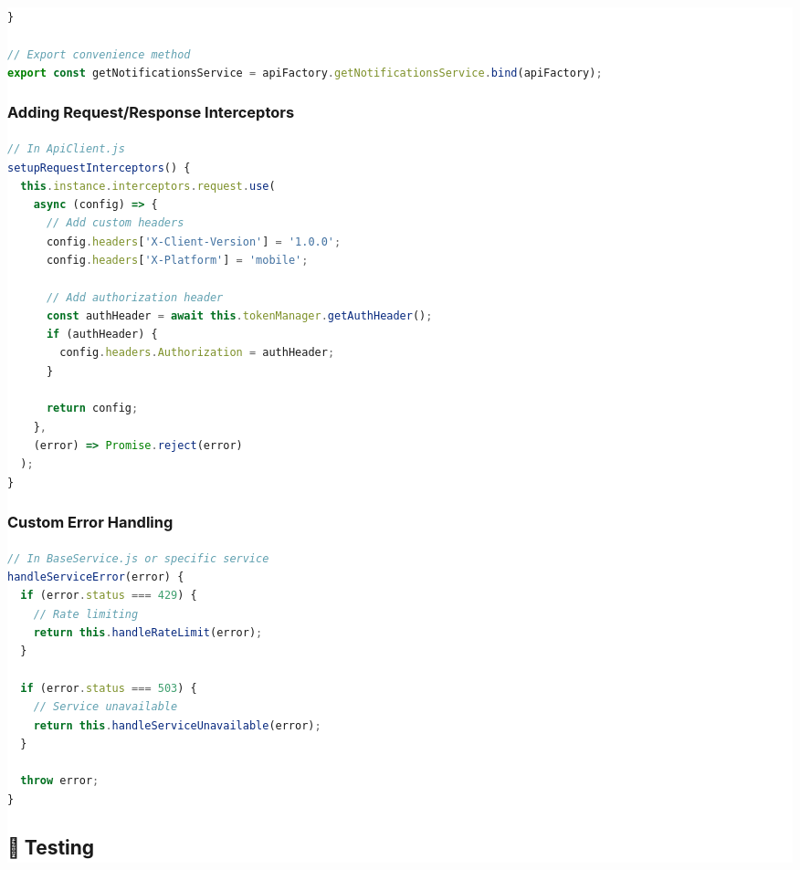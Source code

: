 ```javascript
}

// Export convenience method
export const getNotificationsService = apiFactory.getNotificationsService.bind(apiFactory);
```

### Adding Request/Response Interceptors

```javascript
// In ApiClient.js
setupRequestInterceptors() {
  this.instance.interceptors.request.use(
    async (config) => {
      // Add custom headers
      config.headers['X-Client-Version'] = '1.0.0';
      config.headers['X-Platform'] = 'mobile';
      
      // Add authorization header
      const authHeader = await this.tokenManager.getAuthHeader();
      if (authHeader) {
        config.headers.Authorization = authHeader;
      }

      return config;
    },
    (error) => Promise.reject(error)
  );
}
```

### Custom Error Handling

```javascript
// In BaseService.js or specific service
handleServiceError(error) {
  if (error.status === 429) {
    // Rate limiting
    return this.handleRateLimit(error);
  }
  
  if (error.status === 503) {
    // Service unavailable
    return this.handleServiceUnavailable(error);
  }
  
  throw error;
}
```

## 🧪 Testing
